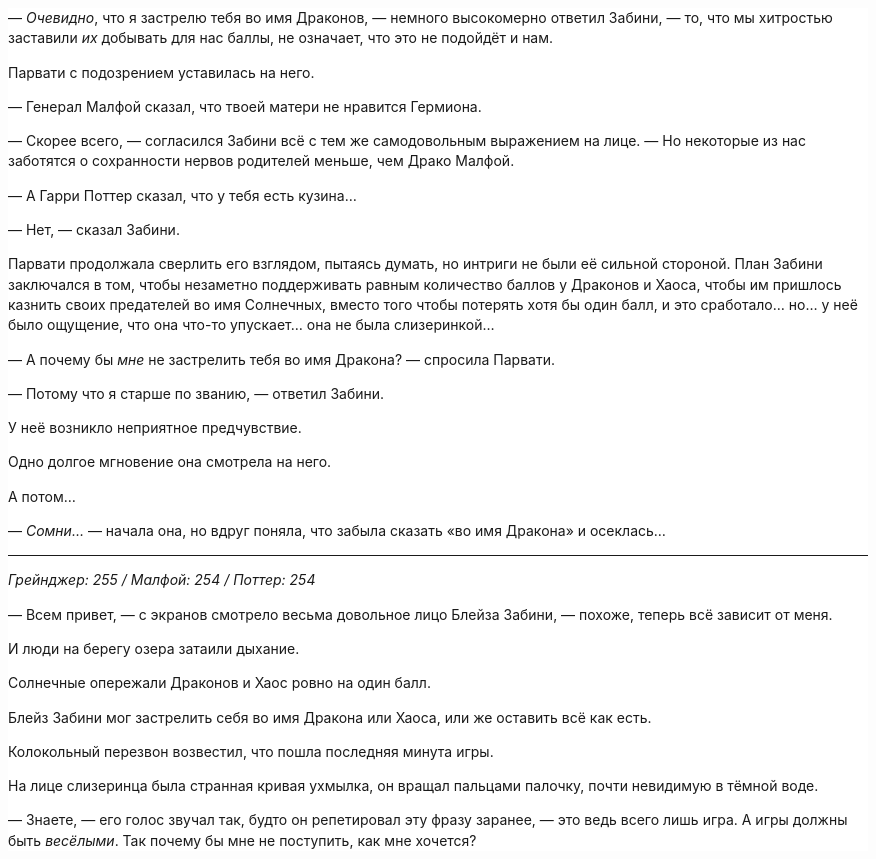 — *Очевидно*, что я застрелю тебя во имя Драконов, — немного высокомерно ответил Забини, — то, что мы хитростью заставили *их* добывать для нас баллы, не означает, что это не подойдёт и нам.

Парвати с подозрением уставилась на него.

— Генерал Малфой сказал, что твоей матери не нравится Гермиона.

— Скорее всего, — согласился Забини всё с тем же самодовольным выражением на лице. — Но некоторые из нас заботятся о сохранности нервов родителей меньше, чем Драко Малфой.

— А Гарри Поттер сказал, что у тебя есть кузина…

— Нет, — сказал Забини.

Парвати продолжала сверлить его взглядом, пытаясь думать, но интриги не были её сильной стороной. План Забини заключался в том, чтобы незаметно поддерживать равным количество баллов у Драконов и Хаоса, чтобы им пришлось казнить своих предателей во имя Солнечных, вместо того чтобы потерять хотя бы один балл, и это сработало… но… у неё было ощущение, что она что-то упускает… она не была слизеринкой…

— А почему бы *мне* не застрелить тебя во имя Дракона? — спросила Парвати.

— Потому что я старше по званию, — ответил Забини.

У неё возникло неприятное предчувствие.

Одно долгое мгновение она смотрела на него.

А потом…

— *Сомни…* — начала она, но вдруг поняла, что забыла сказать «во имя Дракона» и осеклась…

* * *

*Грейнджер: 255 / Малфой: 254 / Поттер: 254*

— Всем привет, — с экранов смотрело весьма довольное лицо Блейза Забини, — похоже, теперь всё зависит от меня.

И люди на берегу озера затаили дыхание.

Солнечные опережали Драконов и Хаос ровно на один балл.

Блейз Забини мог застрелить себя во имя Дракона или Хаоса, или же оставить всё как есть.

Колокольный перезвон возвестил, что пошла последняя минута игры.

На лице слизеринца была странная кривая ухмылка, он вращал пальцами палочку, почти невидимую в тёмной воде.

— Знаете, — его голос звучал так, будто он репетировал эту фразу заранее, — это ведь всего лишь игра. А игры должны быть *весёлыми*. Так почему бы мне не поступить, как мне хочется?
